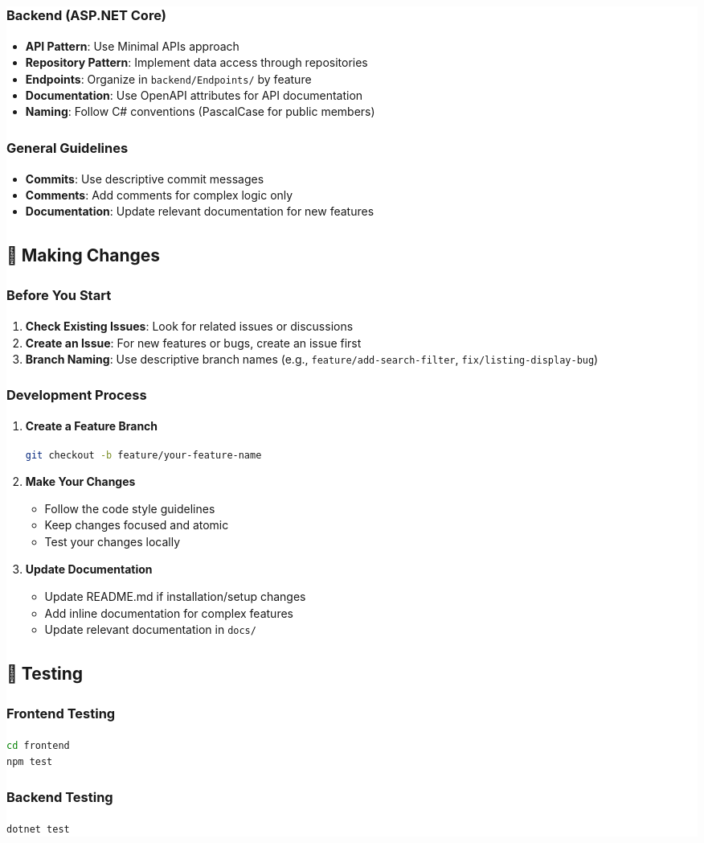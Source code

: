 ### Backend (ASP.NET Core)

- **API Pattern**: Use Minimal APIs approach
- **Repository Pattern**: Implement data access through repositories
- **Endpoints**: Organize in `backend/Endpoints/` by feature
- **Documentation**: Use OpenAPI attributes for API documentation
- **Naming**: Follow C# conventions (PascalCase for public members)

### General Guidelines

- **Commits**: Use descriptive commit messages
- **Comments**: Add comments for complex logic only
- **Documentation**: Update relevant documentation for new features

## 🔧 Making Changes

### Before You Start

1. **Check Existing Issues**: Look for related issues or discussions
2. **Create an Issue**: For new features or bugs, create an issue first
3. **Branch Naming**: Use descriptive branch names (e.g., `feature/add-search-filter`, `fix/listing-display-bug`)

### Development Process

1. **Create a Feature Branch**
   ```bash
   git checkout -b feature/your-feature-name
   ```

2. **Make Your Changes**
   - Follow the code style guidelines
   - Keep changes focused and atomic
   - Test your changes locally

3. **Update Documentation**
   - Update README.md if installation/setup changes
   - Add inline documentation for complex features
   - Update relevant documentation in `docs/`

## 🧪 Testing

### Frontend Testing
```bash
cd frontend
npm test
```

### Backend Testing
```bash
dotnet test
```
